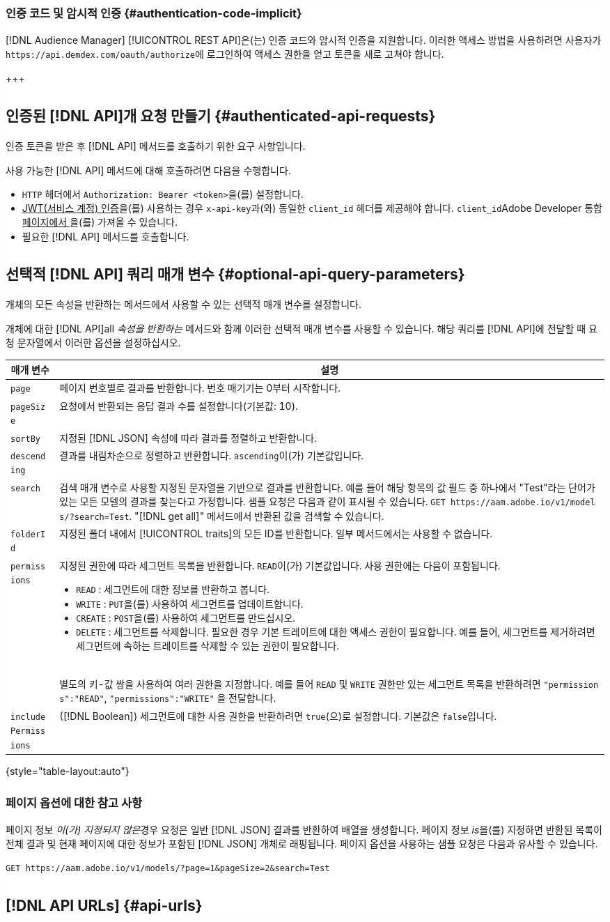 ### 인증 코드 및 암시적 인증 {#authentication-code-implicit}

[!DNL Audience Manager] [!UICONTROL REST API]은(는) 인증 코드와 암시적 인증을 지원합니다. 이러한 액세스 방법을 사용하려면 사용자가 `https://api.demdex.com/oauth/authorize`에 로그인하여 액세스 권한을 얻고 토큰을 새로 고쳐야 합니다.

+++

## 인증된 [!DNL API]개 요청 만들기 {#authenticated-api-requests}

인증 토큰을 받은 후 [!DNL API] 메서드를 호출하기 위한 요구 사항입니다.

사용 가능한 [!DNL API] 메서드에 대해 호출하려면 다음을 수행합니다.

* `HTTP` 헤더에서 `Authorization: Bearer <token>`을(를) 설정합니다.
* [JWT(서비스 계정) 인증](#jwt)을(를) 사용하는 경우 `x-api-key`과(와) 동일한 `client_id` 헤더를 제공해야 합니다. `client_id`Adobe Developer 통합[ 페이지에서 ](https://www.adobe.io/authentication/auth-methods.html#!AdobeDocs/adobeio-auth/master/AuthenticationOverview/ServiceAccountIntegration.md)을(를) 가져올 수 있습니다.
* 필요한 [!DNL API] 메서드를 호출합니다.

## 선택적 [!DNL API] 쿼리 매개 변수 {#optional-api-query-parameters}

개체의 모든 속성을 반환하는 메서드에서 사용할 수 있는 선택적 매개 변수를 설정합니다.

개체에 대한 [!DNL API]all *속성을 반환하는* 메서드와 함께 이러한 선택적 매개 변수를 사용할 수 있습니다. 해당 쿼리를 [!DNL API]에 전달할 때 요청 문자열에서 이러한 옵션을 설정하십시오.

| 매개 변수 | 설명 |
|--- |--- |
| `page` | 페이지 번호별로 결과를 반환합니다. 번호 매기기는 0부터 시작합니다. |
| `pageSize` | 요청에서 반환되는 응답 결과 수를 설정합니다(기본값: 10). |
| `sortBy` | 지정된 [!DNL JSON] 속성에 따라 결과를 정렬하고 반환합니다. |
| `descending` | 결과를 내림차순으로 정렬하고 반환합니다. `ascending`이(가) 기본값입니다. |
| `search` | 검색 매개 변수로 사용할 지정된 문자열을 기반으로 결과를 반환합니다. 예를 들어 해당 항목의 값 필드 중 하나에서 &quot;Test&quot;라는 단어가 있는 모든 모델의 결과를 찾는다고 가정합니다. 샘플 요청은 다음과 같이 표시될 수 있습니다.   `GET https://aam.adobe.io/v1/models/?search=Test`.  &quot;[!DNL get all]&quot; 메서드에서 반환된 값을 검색할 수 있습니다. |
| `folderId` | 지정된 폴더 내에서 [!UICONTROL traits]의 모든 ID를 반환합니다. 일부 메서드에서는 사용할 수 없습니다. |
| `permissions` | 지정된 권한에 따라 세그먼트 목록을 반환합니다. `READ`이(가) 기본값입니다. 사용 권한에는 다음이 포함됩니다.<ul><li>`READ` : 세그먼트에 대한 정보를 반환하고 봅니다.</li><li>`WRITE` : `PUT`을(를) 사용하여 세그먼트를 업데이트합니다.</li><li>`CREATE` : `POST`을(를) 사용하여 세그먼트를 만드십시오.</li><li>`DELETE` : 세그먼트를 삭제합니다. 필요한 경우 기본 트레이트에 대한 액세스 권한이 필요합니다. 예를 들어, 세그먼트를 제거하려면 세그먼트에 속하는 트레이트를 삭제할 수 있는 권한이 필요합니다.</li></ul><br>별도의 키-값 쌍을 사용하여 여러 권한을 지정합니다. 예를 들어 `READ` 및 `WRITE` 권한만 있는 세그먼트 목록을 반환하려면 `"permissions":"READ"`, `"permissions":"WRITE"` 을 전달합니다. |
| `includePermissions` | ([!DNL Boolean]) 세그먼트에 대한 사용 권한을 반환하려면 `true`(으)로 설정합니다. 기본값은 `false`입니다. |

{style="table-layout:auto"}

### 페이지 옵션에 대한 참고 사항

페이지 정보 *이(가) 지정되지 않은*&#x200B;경우 요청은 일반 [!DNL JSON] 결과를 반환하여 배열을 생성합니다. 페이지 정보 *is*&#x200B;을(를) 지정하면 반환된 목록이 전체 결과 및 현재 페이지에 대한 정보가 포함된 [!DNL JSON] 개체로 래핑됩니다. 페이지 옵션을 사용하는 샘플 요청은 다음과 유사할 수 있습니다.

```
GET https://aam.adobe.io/v1/models/?page=1&pageSize=2&search=Test
```

## [!DNL API URLs] {#api-urls}
